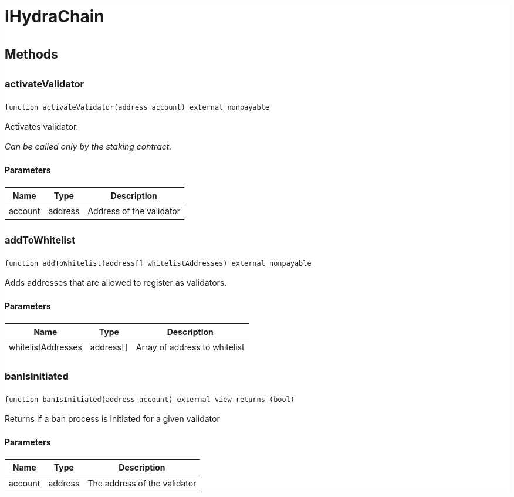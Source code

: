 # IHydraChain









## Methods

### activateValidator

```solidity
function activateValidator(address account) external nonpayable
```

Activates validator.

*Can be called only by the staking contract.*

#### Parameters

| Name | Type | Description |
|---|---|---|
| account | address | Address of the validator |

### addToWhitelist

```solidity
function addToWhitelist(address[] whitelistAddresses) external nonpayable
```

Adds addresses that are allowed to register as validators.



#### Parameters

| Name | Type | Description |
|---|---|---|
| whitelistAddresses | address[] | Array of address to whitelist |

### banIsInitiated

```solidity
function banIsInitiated(address account) external view returns (bool)
```

Returns if a ban process is initiated for a given validator



#### Parameters

| Name | Type | Description |
|---|---|---|
| account | address | The address of the validator |
